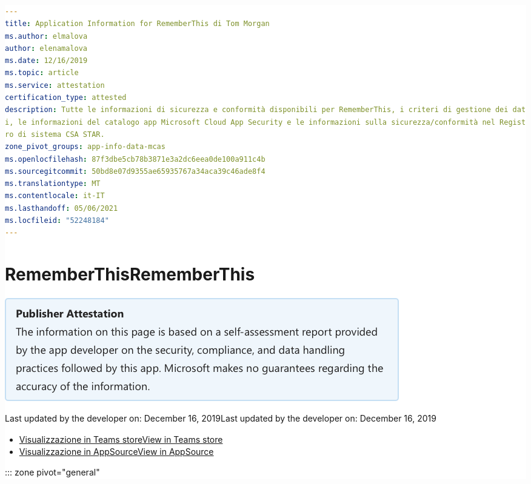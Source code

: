 ```yaml
---
title: Application Information for RememberThis di Tom Morgan
ms.author: elmalova
author: elenamalova
ms.date: 12/16/2019
ms.topic: article
ms.service: attestation
certification_type: attested
description: Tutte le informazioni di sicurezza e conformità disponibili per RememberThis, i criteri di gestione dei dati, le informazioni del catalogo app Microsoft Cloud App Security e le informazioni sulla sicurezza/conformità nel Registro di sistema CSA STAR.
zone_pivot_groups: app-info-data-mcas
ms.openlocfilehash: 87f3dbe5cb78b3871e3a2dc6eea0de100a911c4b
ms.sourcegitcommit: 50bd8e07d9355ae65935767a34aca39c46ade8f4
ms.translationtype: MT
ms.contentlocale: it-IT
ms.lasthandoff: 05/06/2021
ms.locfileid: "52248184"
---
```

# <a name="rememberthis"></a><span data-ttu-id="9710a-103">RememberThis</span><span class="sxs-lookup"><span data-stu-id="9710a-103">RememberThis</span></span>

<p></p>
<img alt="Publisher Attestation: The information on this page is based on a self-assessment report provided by the app developer on the security, compliance, and data handling practices followed by this app. Microsoft makes no guarantees regarding the accuracy of the information." src="../media/attested.png" width="650" />
<p><span data-ttu-id="9710a-104">Last updated by the developer on: December 16, 2019</span><span class="sxs-lookup"><span data-stu-id="9710a-104">Last updated by the developer on: December 16, 2019</span></span></p>

* <span data-ttu-id="9710a-105"><a href="https://teams.microsoft.com/l/app/d58f3268-9fe3-44f5-8a4c-abef78b77134" target="_blank">Visualizzazione in Teams store</a></span><span class="sxs-lookup"><span data-stu-id="9710a-105"><a href="https://teams.microsoft.com/l/app/d58f3268-9fe3-44f5-8a4c-abef78b77134" target="_blank">View in Teams store</a></span></span>
* <span data-ttu-id="9710a-106"><a href="https://appsource.microsoft.com/product/office/WA104381607" target="_blank">Visualizzazione in AppSource</a></span><span class="sxs-lookup"><span data-stu-id="9710a-106"><a href="https://appsource.microsoft.com/product/office/WA104381607" target="_blank">View in AppSource</a></span></span>

::: zone pivot="general"
